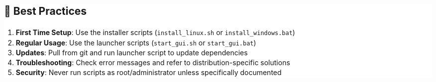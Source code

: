 ## 📝 Best Practices

1. **First Time Setup**: Use the installer scripts (`install_linux.sh` or `install_windows.bat`)
2. **Regular Usage**: Use the launcher scripts (`start_gui.sh` or `start_gui.bat`)
3. **Updates**: Pull from git and run launcher script to update dependencies
4. **Troubleshooting**: Check error messages and refer to distribution-specific solutions
5. **Security**: Never run scripts as root/administrator unless specifically documented
